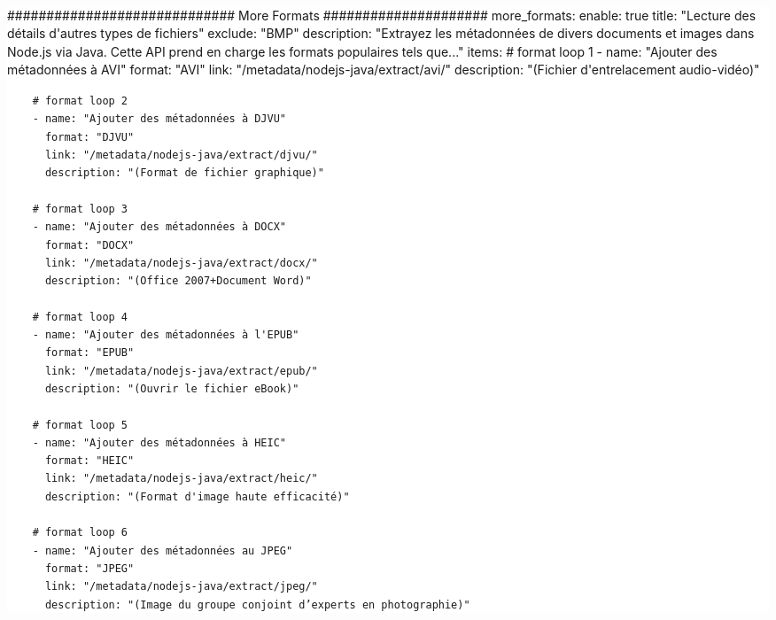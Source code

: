 
############################# More Formats #####################
more_formats:
    enable: true
    title: "Lecture des détails d'autres types de fichiers"
    exclude: "BMP"
    description: "Extrayez les métadonnées de divers documents et images dans Node.js via Java. Cette API prend en charge les formats populaires tels que..."
    items: 
        # format loop 1
        - name: "Ajouter des métadonnées à AVI"
          format: "AVI"
          link: "/metadata/nodejs-java/extract/avi/"
          description: "(Fichier d'entrelacement audio-vidéo)"
          
        # format loop 2
        - name: "Ajouter des métadonnées à DJVU"
          format: "DJVU"
          link: "/metadata/nodejs-java/extract/djvu/"
          description: "(Format de fichier graphique)"
          
        # format loop 3
        - name: "Ajouter des métadonnées à DOCX"
          format: "DOCX"
          link: "/metadata/nodejs-java/extract/docx/"
          description: "(Office 2007+Document Word)"
          
        # format loop 4
        - name: "Ajouter des métadonnées à l'EPUB"
          format: "EPUB"
          link: "/metadata/nodejs-java/extract/epub/"
          description: "(Ouvrir le fichier eBook)"
          
        # format loop 5
        - name: "Ajouter des métadonnées à HEIC"
          format: "HEIC"
          link: "/metadata/nodejs-java/extract/heic/"
          description: "(Format d'image haute efficacité)"
          
        # format loop 6
        - name: "Ajouter des métadonnées au JPEG"
          format: "JPEG"
          link: "/metadata/nodejs-java/extract/jpeg/"
          description: "(Image du groupe conjoint d’experts en photographie)"
          